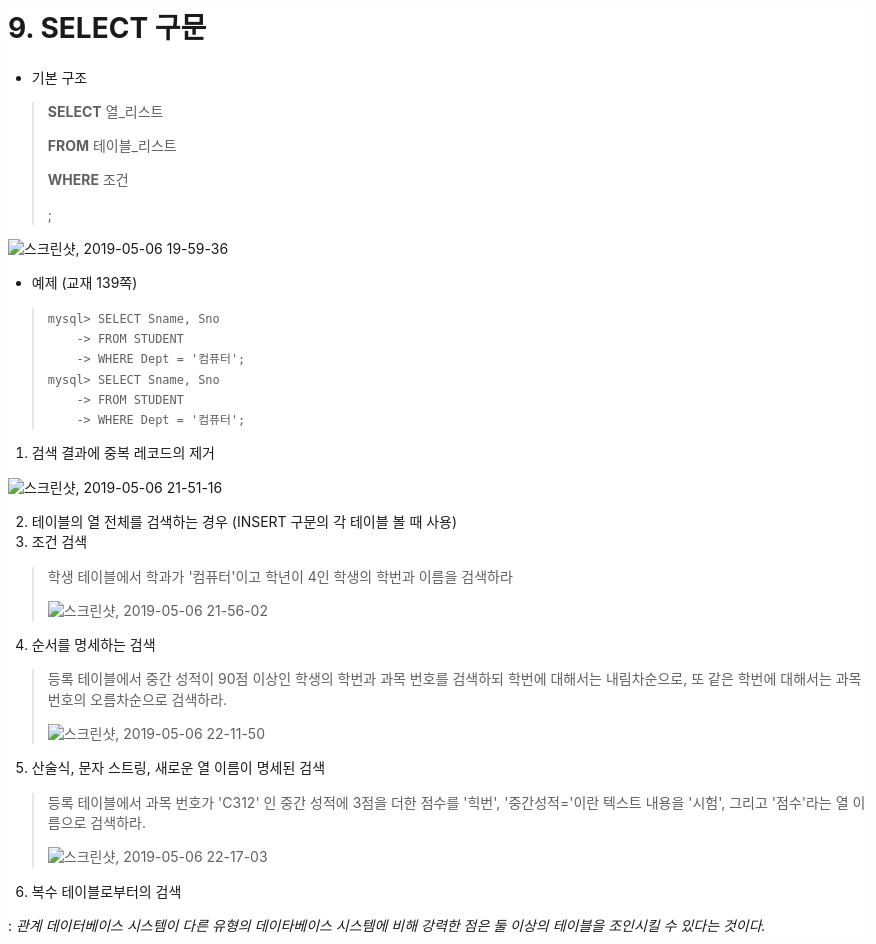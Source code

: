 # 9. SELECT 구문

- 기본 구조

> **SELECT** 열_리스트
>
> **FROM** 테이블_리스트
>
> **WHERE** 조건
>
> ;

![스크린샷, 2019-05-06 19-59-36](https://user-images.githubusercontent.com/43315868/57240165-c9704a80-7068-11e9-8e33-54abc3e1de8f.png)

- 예제 (교재 139쪽)

> ```
> mysql> SELECT Sname, Sno
>     -> FROM STUDENT
>     -> WHERE Dept = '컴퓨터';
> mysql> SELECT Sname, Sno
>     -> FROM STUDENT
>     -> WHERE Dept = '컴퓨터';
> ```

1. 검색 결과에 중복 레코드의 제거

![스크린샷, 2019-05-06 21-51-16](https://user-images.githubusercontent.com/43315868/57240167-caa17780-7068-11e9-97ef-b33f97e7e41d.png)

2. 테이블의 열 전체를 검색하는 경우 (INSERT 구문의 각 테이블 볼 때 사용)
3. 조건 검색

> 학생 테이블에서 학과가 '컴퓨터'이고 학년이 4인 학생의 학번과 이름을 검색하라
>
> ![스크린샷, 2019-05-06 21-56-02](https://user-images.githubusercontent.com/43315868/57240170-cbd2a480-7068-11e9-87ba-5667a52555ac.png)

4. 순서를 명세하는 검색

> 등록 테이블에서 중간 성적이 90점 이상인 학생의 학번과 과목 번호를 검색하되 학번에 대해서는 내림차순으로, 또 같은 학번에 대해서는 과목 번호의 오름차순으로 검색하라.
>
> ![스크린샷, 2019-05-06 22-11-50](https://user-images.githubusercontent.com/43315868/57240172-cd03d180-7068-11e9-894b-59e2de1b8f9f.png)

5. 산술식, 문자 스트링, 새로운 열 이름이 명세된 검색

> 등록 테이블에서 과목 번호가 'C312' 인 중간 성적에 3점을 더한 점수를 '힉번', '중간성적='이란 텍스트 내용을 '시험', 그리고 '점수'라는 열 이름으로 검색하라.
>
> ![스크린샷, 2019-05-06 22-17-03](https://user-images.githubusercontent.com/43315868/57240177-cf662b80-7068-11e9-94d2-8b69ca684b8e.png)

6. 복수 테이블로부터의 검색

: *관계 데이터베이스 시스템이 다른 유형의 데이타베이스 시스템에 비해 강력한 점은 둘 이상의 테이블을 조인시킬 수 있다는 것이다.*

